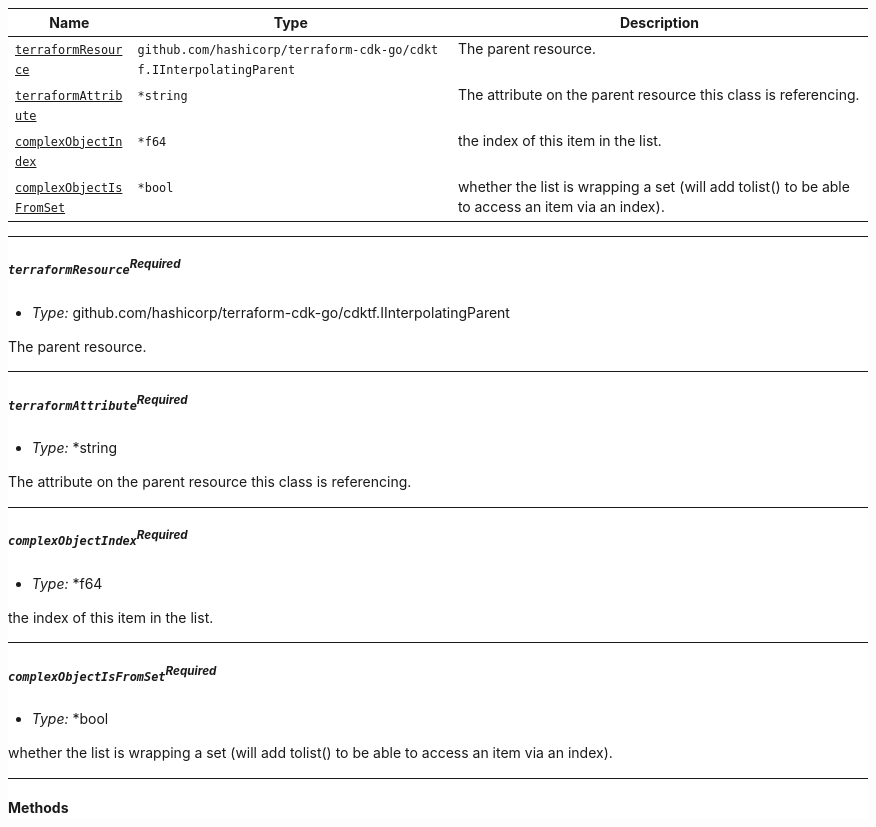 | **Name** | **Type** | **Description** |
| --- | --- | --- |
| <code><a href="#rhizo-co-terraform-provider-oci.nosqlTable.NosqlTableReplicasOutputReference.Initializer.parameter.terraformResource">terraformResource</a></code> | <code>github.com/hashicorp/terraform-cdk-go/cdktf.IInterpolatingParent</code> | The parent resource. |
| <code><a href="#rhizo-co-terraform-provider-oci.nosqlTable.NosqlTableReplicasOutputReference.Initializer.parameter.terraformAttribute">terraformAttribute</a></code> | <code>*string</code> | The attribute on the parent resource this class is referencing. |
| <code><a href="#rhizo-co-terraform-provider-oci.nosqlTable.NosqlTableReplicasOutputReference.Initializer.parameter.complexObjectIndex">complexObjectIndex</a></code> | <code>*f64</code> | the index of this item in the list. |
| <code><a href="#rhizo-co-terraform-provider-oci.nosqlTable.NosqlTableReplicasOutputReference.Initializer.parameter.complexObjectIsFromSet">complexObjectIsFromSet</a></code> | <code>*bool</code> | whether the list is wrapping a set (will add tolist() to be able to access an item via an index). |

---

##### `terraformResource`<sup>Required</sup> <a name="terraformResource" id="rhizo-co-terraform-provider-oci.nosqlTable.NosqlTableReplicasOutputReference.Initializer.parameter.terraformResource"></a>

- *Type:* github.com/hashicorp/terraform-cdk-go/cdktf.IInterpolatingParent

The parent resource.

---

##### `terraformAttribute`<sup>Required</sup> <a name="terraformAttribute" id="rhizo-co-terraform-provider-oci.nosqlTable.NosqlTableReplicasOutputReference.Initializer.parameter.terraformAttribute"></a>

- *Type:* *string

The attribute on the parent resource this class is referencing.

---

##### `complexObjectIndex`<sup>Required</sup> <a name="complexObjectIndex" id="rhizo-co-terraform-provider-oci.nosqlTable.NosqlTableReplicasOutputReference.Initializer.parameter.complexObjectIndex"></a>

- *Type:* *f64

the index of this item in the list.

---

##### `complexObjectIsFromSet`<sup>Required</sup> <a name="complexObjectIsFromSet" id="rhizo-co-terraform-provider-oci.nosqlTable.NosqlTableReplicasOutputReference.Initializer.parameter.complexObjectIsFromSet"></a>

- *Type:* *bool

whether the list is wrapping a set (will add tolist() to be able to access an item via an index).

---

#### Methods <a name="Methods" id="Methods"></a>
